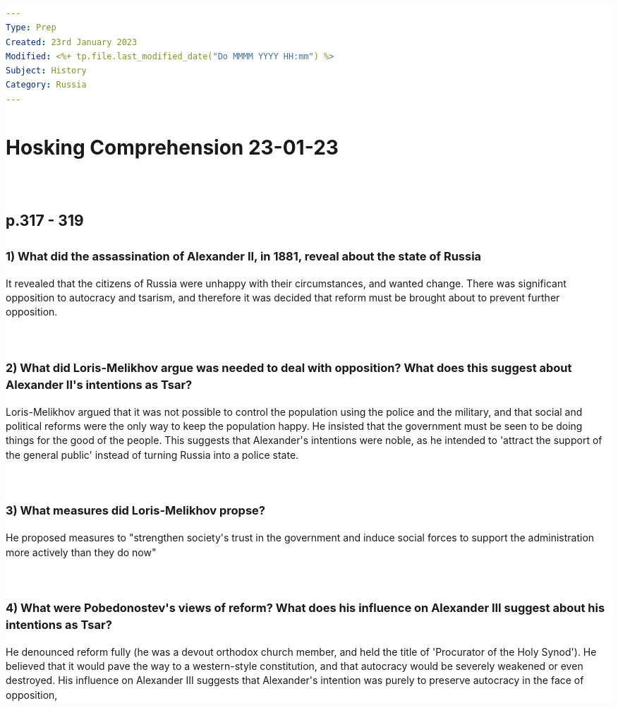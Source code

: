 ```yaml
---
Type: Prep
Created: 23rd January 2023
Modified: <%+ tp.file.last_modified_date("Do MMMM YYYY HH:mm") %>
Subject: History
Category: Russia
---
```


# Hosking Comprehension 23-01-23

</br>

## p.317 - 319

### 1) What did the assassination of Alexander II, in 1881, reveal about the state of Russia

It revealed that the citizens of Russia were unhappy with their circumstances, and wanted change. There was significant opposition to autocracy and tsarism, and therefore it was decided that reform must be brought about to prevent further opposition.

</br>

### 2) What did Loris-Melikhov argue was needed to deal with opposition? What does this suggest about Alexander II's intentions as Tsar?

Loris-Melikhov argued that it was not possible to control the population using the police and the military, and that social and political reforms were the only way to keep the population happy. He insisted that the government must be seen to be doing things for the good of the people. This suggests that Alexander's intentions were noble, as he intended to 'attract the support of the general public' instead of turning Russia into a police state.

</br>

### 3) What measures did Loris-Melikhov propse?

He proposed measures to "strengthen society's trust in the government and induce social forces to support the administration more actively than they do now"

</br>

### 4) What were Pobedonostev's views of reform? What does his influence on Alexander III suggest about his intentions as Tsar?

He denounced reform fully (he was a devout orthodox church member, and held the title of 'Procurator of the Holy Synod'). He believed that it would pave the way to a western-style constitution, and that autocracy would be severely weakened or even destroyed. His influence on Alexander III suggests that Alexander's intention was purely to preserve autocracy in the face of opposition,
